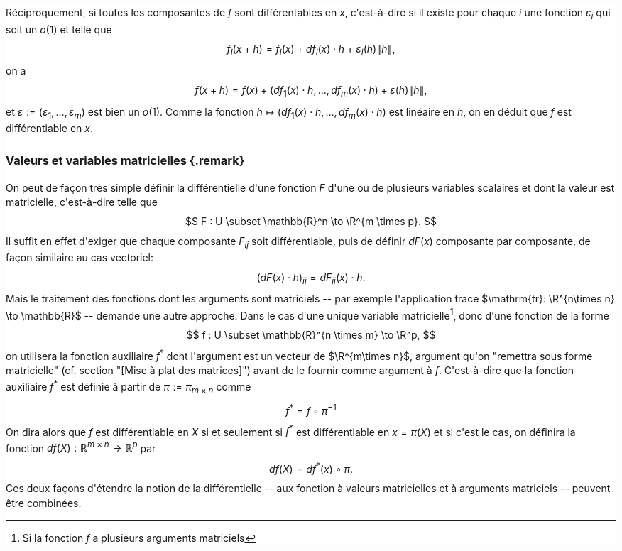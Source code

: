 Réciproquement, si toutes les composantes de $f$ sont 
différentables en $x$, c'est-à-dire si il existe pour chaque $i$ une
fonction $\varepsilon_i$ qui soit un $o(1)$ et telle que
$$
f_i(x + h) = f_i(x) + df_i(x)\cdot h + \varepsilon_i(h) \|h\|,
$$
on a
$$
f(x + h) = f(x) + (df_1(x)\cdot h, \dots, df_m(x)\cdot h) + 
\varepsilon(h) \|h\|,
$$ 
et $\varepsilon := (\varepsilon_1, \dots, \varepsilon_m)$ est bien un $o(1)$.
Comme la fonction $h \mapsto (df_1(x)\cdot h, \dots, df_m(x)\cdot h)$ est 
linéaire en $h$, on en déduit que $f$ est différentiable en $x$.

### Valeurs et variables matricielles {.remark}
On peut de façon très simple définir la différentielle d'une fonction $F$
d'une ou de plusieurs variables scalaires et dont la valeur est matricielle, 
c'est-à-dire telle que
$$
F : U \subset \mathbb{R}^n \to \R^{m \times p}.
$$
Il suffit en effet d'exiger que chaque composante $F_{ij}$ soit différentiable,
puis de définir $dF(x)$ composante par composante, de façon similaire au cas
vectoriel:
$$
(dF(x) \cdot h)_{ij} = d F_{ij}(x) \cdot h.
$$
Mais le traitement des fonctions dont les arguments sont matriciels --
par exemple l'application trace $\mathrm{tr}: \R^{n\times n} \to \mathbb{R}$ --
demande une autre approche. Dans le cas d'une unique variable matricielle[^ext],
donc d'une fonction de la forme
$$
f : U \subset \mathbb{R}^{n \times m} \to \R^p,
$$
on utilisera la fonction auxiliaire $f^*$ dont l'argument est un vecteur
de $\R^{m\times n}$, argument qu'on "remettra sous forme matricielle"
(cf. section "[Mise à plat des matrices]") avant de le fournir comme argument à $f$.
C'est-à-dire que la fonction auxiliaire $f^*$ est définie à partir de 
$\pi := \pi_{m \times n}$ comme
$$
f^* = f \circ \pi^{-1}
$$
On dira alors que $f$ est différentiable en $X$ si et seulement si $f^*$
est différentiable en $x=\pi(X)$ et si c'est le cas, on définira la
fonction $df(X): \mathbb{R}^{m\times n} \to \mathbb{R}^p$ par
$$
df(X) = df^*(x) \circ \pi.
$$
Ces deux façons d'étendre la notion de la différentielle -- 
aux fonction à valeurs matricielles et à arguments matriciels -- 
peuvent être combinées.


[^ext]: Si la fonction $f$ a plusieurs arguments matriciels
[^amb]: par exemple: est-ce que $df(x^2)$ désigne désormais la différentielle
[^hklc]: l'intégrabilité de $f'$ signifie que quelle que soit la